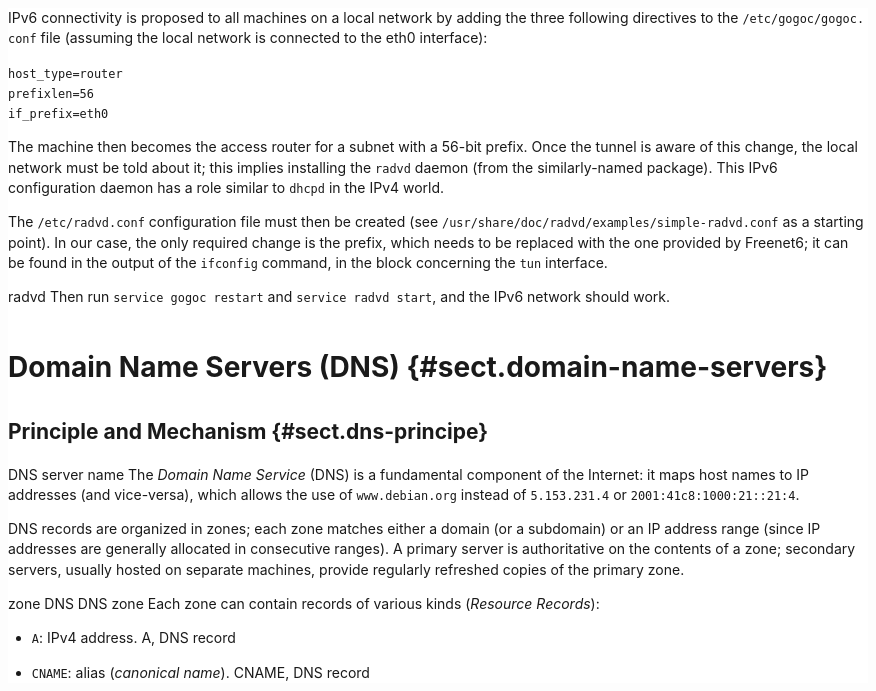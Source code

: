 IPv6 connectivity is proposed to all machines on a local network by
adding the three following directives to the `/etc/gogoc/gogoc.conf`
file (assuming the local network is connected to the eth0 interface):

    host_type=router
    prefixlen=56
    if_prefix=eth0

The machine then becomes the access router for a subnet with a 56-bit
prefix. Once the tunnel is aware of this change, the local network must
be told about it; this implies installing the `radvd` daemon (from the
similarly-named package). This IPv6 configuration daemon has a role
similar to `dhcpd` in the IPv4 world.

The `/etc/radvd.conf` configuration file must then be created (see
`/usr/share/doc/radvd/examples/simple-radvd.conf` as a starting point).
In our case, the only required change is the prefix, which needs to be
replaced with the one provided by Freenet6; it can be found in the
output of the `ifconfig` command, in the block concerning the `tun`
interface.

radvd
Then run `service gogoc restart` and `service radvd start`, and the IPv6
network should work.

Domain Name Servers (DNS) {#sect.domain-name-servers}
=========================

Principle and Mechanism {#sect.dns-principe}
-----------------------

DNS
server
name
The *Domain Name Service* (DNS) is a fundamental component of the
Internet: it maps host names to IP addresses (and vice-versa), which
allows the use of `www.debian.org` instead of `5.153.231.4` or
`2001:41c8:1000:21::21:4`.

DNS records are organized in zones; each zone matches either a domain
(or a subdomain) or an IP address range (since IP addresses are
generally allocated in consecutive ranges). A primary server is
authoritative on the contents of a zone; secondary servers, usually
hosted on separate machines, provide regularly refreshed copies of the
primary zone.

zone
DNS
DNS
zone
Each zone can contain records of various kinds (*Resource Records*):

-   `A`: IPv4 address. A, DNS record

-   `CNAME`: alias (*canonical name*). CNAME, DNS record
